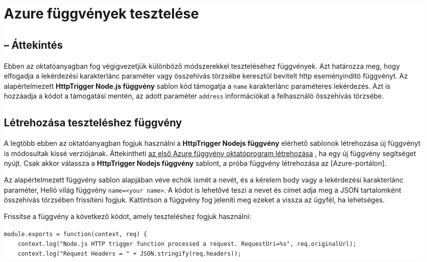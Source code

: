 <properties
   pageTitle="Azure függvények tesztelése |} Microsoft Azure"
   description="Tesztelje a Postman, cURL és Node.js Azure függvények."
   services="functions"
   documentationCenter="na"
   authors="wesmc7777"
   manager="erikre"
   editor=""
   tags=""
   keywords="Azure függvények funkciók, esemény feldolgozása, webhooks, dinamikus számítási, kiszolgáló nélküli architektúrában tesztelése"/>

<tags
   ms.service="functions"
   ms.devlang="multiple"
   ms.topic="article"
   ms.tgt_pltfrm="multiple"
   ms.workload="na"
   ms.date="08/19/2016"
   ms.author="wesmc"/>

# <a name="testing-azure-functions"></a>Azure függvények tesztelése

## <a name="overview"></a>– Áttekintés

Ebben az oktatóanyagban fog végigvezetjük különböző módszerekkel teszteléséhez függvények. Azt határozza meg, hogy elfogadja a lekérdezési karakterlánc paraméter vagy összehívás törzsébe keresztül bevitelt http eseményindító függvényt. Az alapértelmezett **HttpTrigger Node.js függvény** sablon kód támogatja a `name` karakterlánc paraméteres lekérdezés. Azt is hozzáadja a kódot a támogatási mentén, az adott paraméter `address` információkat a felhasználó összehívás törzsébe.

## <a name="create-a-function-for-testing"></a>Létrehozása teszteléshez függvény

A legtöbb ebben az oktatóanyagban fogjuk használni a **HttpTrigger Nodejs függvény** elérhető sablonok létrehozása új függvényt is módosultak kissé verziójának.  Áttekintheti [az első Azure függvény oktatóprogram létrehozása](functions-create-first-azure-function.md) , ha egy új függvény segítséget nyújt.  Csak akkor válassza a **HttpTrigger Nodejs függvény** sablont, a próba függvény létrehozása az [Azure-portálon].

Az alapértelmezett függvény sablon alapjában véve echók ismét a nevét, és a kérelem body vagy a lekérdezési karakterlánc paraméter, Helló világ függvény `name=<your name>`.  A kódot is lehetővé teszi a nevet és címet adja meg a JSON tartalomként összehívás törzsében frissíteni fogjuk. Kattintson a függvény fog jeleníti meg ezeket a vissza az ügyfél, ha lehetséges.   

Frissítse a függvény a következő kódot, amely teszteléshez fogjuk használni:

    module.exports = function(context, req) {
        context.log("Node.js HTTP trigger function processed a request. RequestUri=%s", req.originalUrl);
        context.log("Request Headers = " + JSON.stringify(req.headers));    
    

[Azure portál]: https://portal.azure.com